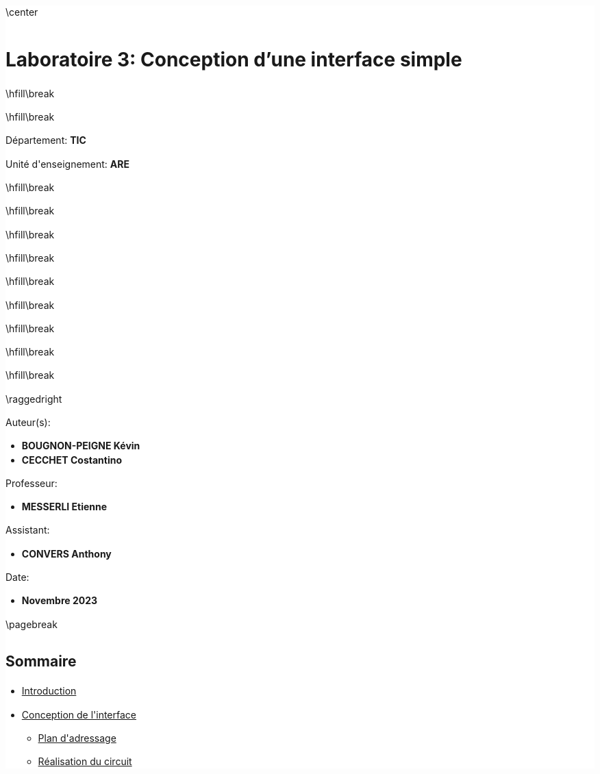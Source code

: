 
\center

# **Laboratoire 3: Conception d’une interface simple**

\hfill\break

\hfill\break

Département: **TIC**

Unité d'enseignement: **ARE**

\hfill\break

\hfill\break

\hfill\break

\hfill\break

\hfill\break

\hfill\break

\hfill\break

\hfill\break

\hfill\break

\raggedright

Auteur(s):

- **BOUGNON-PEIGNE Kévin**
- **CECCHET Costantino**

Professeur:

- **MESSERLI Etienne**
  
Assistant:

- **CONVERS Anthony**

Date:

- **Novembre 2023**

\pagebreak

## Sommaire

- [Introduction](#introduction)

- [Conception de l'interface](#conception-de-linterface)

  - [Plan d'adressage](#plan-dadressage)

  - [Réalisation du circuit](#réalisation-du-circuit)
